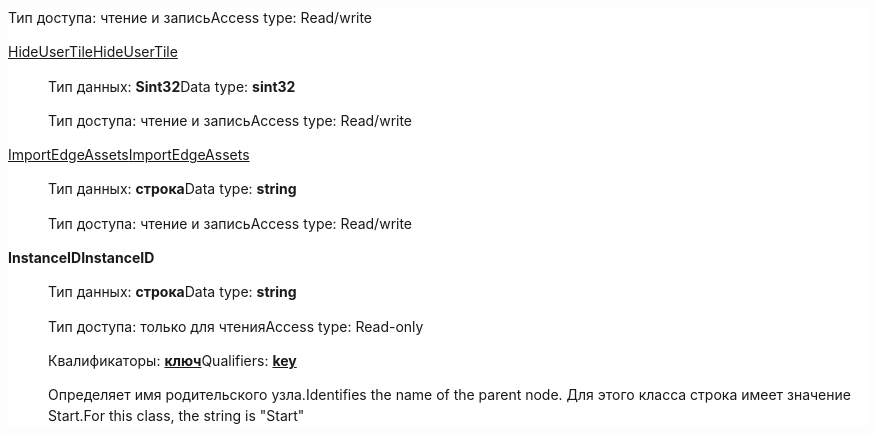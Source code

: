 <span data-ttu-id="76b8d-187">Тип доступа: чтение и запись</span><span class="sxs-lookup"><span data-stu-id="76b8d-187">Access type: Read/write</span></span>
</dt> </dl>

</dd> <dt>

[<span data-ttu-id="76b8d-188">HideUserTile</span><span class="sxs-lookup"><span data-stu-id="76b8d-188">HideUserTile</span></span>](/windows/client-management/mdm/policy-csp-start#start-hideusertile)
</dt> <dd> <dl> <dt>

<span data-ttu-id="76b8d-189">Тип данных: **Sint32**</span><span class="sxs-lookup"><span data-stu-id="76b8d-189">Data type: **sint32**</span></span>
</dt> <dt>

<span data-ttu-id="76b8d-190">Тип доступа: чтение и запись</span><span class="sxs-lookup"><span data-stu-id="76b8d-190">Access type: Read/write</span></span>
</dt> </dl>

</dd> <dt>

[<span data-ttu-id="76b8d-191">ImportEdgeAssets</span><span class="sxs-lookup"><span data-stu-id="76b8d-191">ImportEdgeAssets</span></span>](/windows/client-management/mdm/policy-csp-start#start-importedgeassets)
</dt> <dd> <dl> <dt>

<span data-ttu-id="76b8d-192">Тип данных: **строка**</span><span class="sxs-lookup"><span data-stu-id="76b8d-192">Data type: **string**</span></span>
</dt> <dt>

<span data-ttu-id="76b8d-193">Тип доступа: чтение и запись</span><span class="sxs-lookup"><span data-stu-id="76b8d-193">Access type: Read/write</span></span>
</dt> </dl>

</dd> <dt>

<span data-ttu-id="76b8d-194">**InstanceID**</span><span class="sxs-lookup"><span data-stu-id="76b8d-194">**InstanceID**</span></span>
</dt> <dd> <dl> <dt>

<span data-ttu-id="76b8d-195">Тип данных: **строка**</span><span class="sxs-lookup"><span data-stu-id="76b8d-195">Data type: **string**</span></span>
</dt> <dt>

<span data-ttu-id="76b8d-196">Тип доступа: только для чтения</span><span class="sxs-lookup"><span data-stu-id="76b8d-196">Access type: Read-only</span></span>
</dt> <dt>

<span data-ttu-id="76b8d-197">Квалификаторы: [ **ключ**](/windows/desktop/WmiSdk/key-qualifier)</span><span class="sxs-lookup"><span data-stu-id="76b8d-197">Qualifiers: [**key**](/windows/desktop/WmiSdk/key-qualifier)</span></span>
</dt> </dl>

<span data-ttu-id="76b8d-198">Определяет имя родительского узла.</span><span class="sxs-lookup"><span data-stu-id="76b8d-198">Identifies the name of the parent node.</span></span> <span data-ttu-id="76b8d-199">Для этого класса строка имеет значение Start.</span><span class="sxs-lookup"><span data-stu-id="76b8d-199">For this class, the string is "Start"</span></span>
